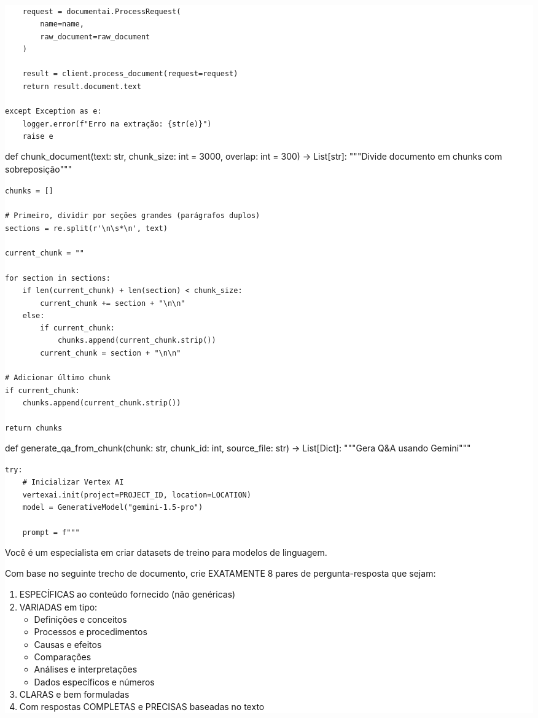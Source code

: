         request = documentai.ProcessRequest(
            name=name,
            raw_document=raw_document
        )
        
        result = client.process_document(request=request)
        return result.document.text
        
    except Exception as e:
        logger.error(f"Erro na extração: {str(e)}")
        raise e

def chunk_document(text: str, chunk_size: int = 3000, overlap: int = 300) -> List[str]:
    """Divide documento em chunks com sobreposição"""
    
    chunks = []
    
    # Primeiro, dividir por seções grandes (parágrafos duplos)
    sections = re.split(r'\n\s*\n', text)
    
    current_chunk = ""
    
    for section in sections:
        if len(current_chunk) + len(section) < chunk_size:
            current_chunk += section + "\n\n"
        else:
            if current_chunk:
                chunks.append(current_chunk.strip())
            current_chunk = section + "\n\n"
    
    # Adicionar último chunk
    if current_chunk:
        chunks.append(current_chunk.strip())
    
    return chunks

def generate_qa_from_chunk(chunk: str, chunk_id: int, source_file: str) -> List[Dict]:
    """Gera Q&A usando Gemini"""
    
    try:
        # Inicializar Vertex AI
        vertexai.init(project=PROJECT_ID, location=LOCATION)
        model = GenerativeModel("gemini-1.5-pro")
        
        prompt = f"""
Você é um especialista em criar datasets de treino para modelos de linguagem.

Com base no seguinte trecho de documento, crie EXATAMENTE 8 pares de pergunta-resposta que sejam:

1. ESPECÍFICAS ao conteúdo fornecido (não genéricas)
2. VARIADAS em tipo:
   - Definições e conceitos
   - Processos e procedimentos  
   - Causas e efeitos
   - Comparações
   - Análises e interpretações
   - Dados específicos e números
3. CLARAS e bem formuladas
4. Com respostas COMPLETAS e PRECISAS baseadas no texto
